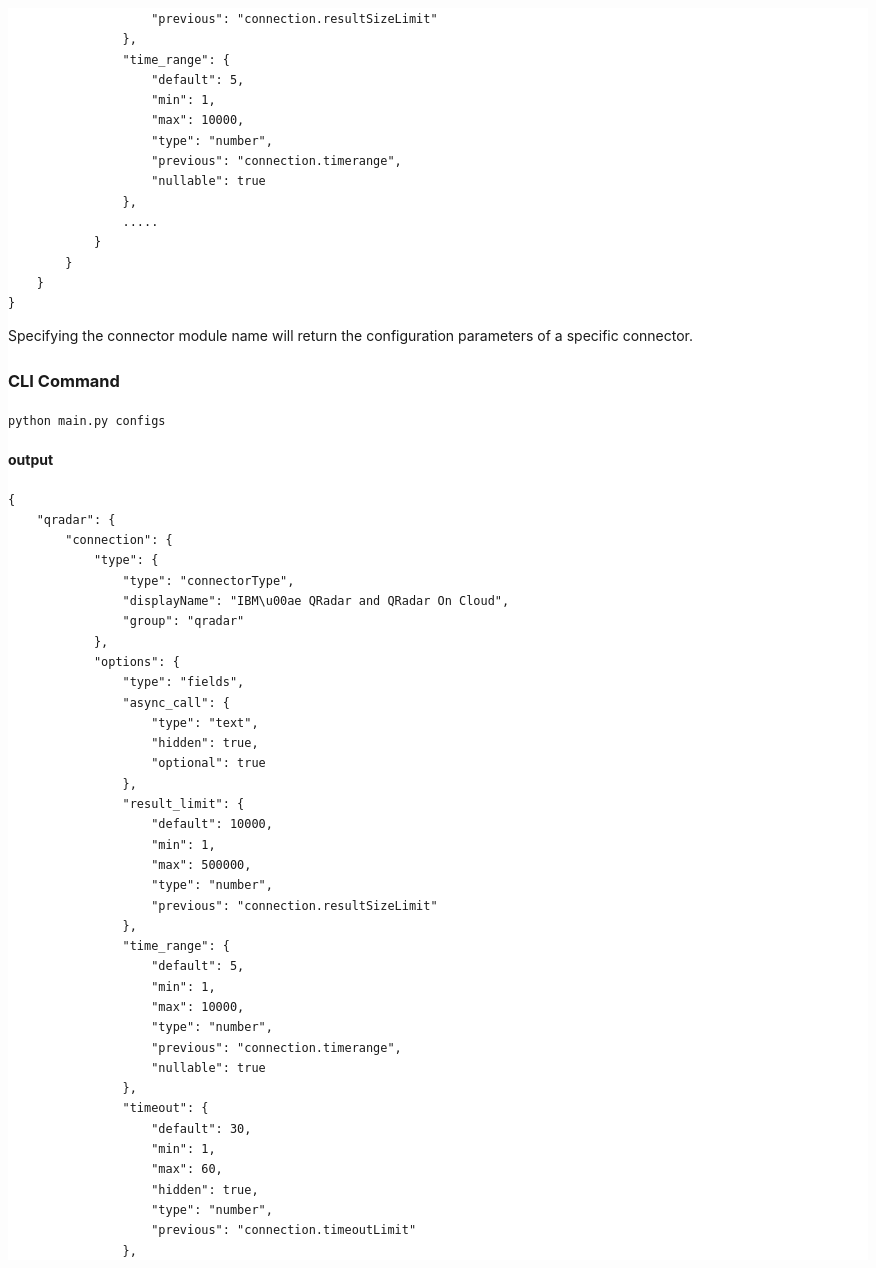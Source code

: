 ```
                    "previous": "connection.resultSizeLimit"
                },
                "time_range": {
                    "default": 5,
                    "min": 1,
                    "max": 10000,
                    "type": "number",
                    "previous": "connection.timerange",
                    "nullable": true
                },
                .....
            }
        }
    }
}
```

Specifying the connector module name will return the configuration parameters of a specific connector.

### CLI Command

`python main.py configs `
#### output
```
{
    "qradar": {
        "connection": {
            "type": {
                "type": "connectorType",
                "displayName": "IBM\u00ae QRadar and QRadar On Cloud",
                "group": "qradar"
            },
            "options": {
                "type": "fields",
                "async_call": {
                    "type": "text",
                    "hidden": true,
                    "optional": true
                },
                "result_limit": {
                    "default": 10000,
                    "min": 1,
                    "max": 500000,
                    "type": "number",
                    "previous": "connection.resultSizeLimit"
                },
                "time_range": {
                    "default": 5,
                    "min": 1,
                    "max": 10000,
                    "type": "number",
                    "previous": "connection.timerange",
                    "nullable": true
                },
                "timeout": {
                    "default": 30,
                    "min": 1,
                    "max": 60,
                    "hidden": true,
                    "type": "number",
                    "previous": "connection.timeoutLimit"
                },
```